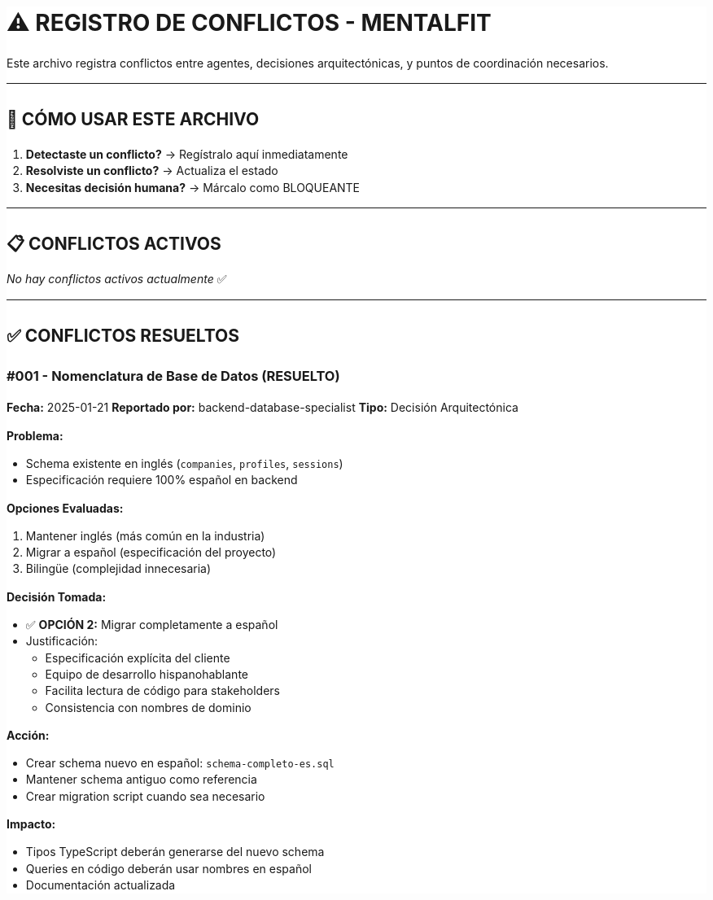 # ⚠️ REGISTRO DE CONFLICTOS - MENTALFIT

Este archivo registra conflictos entre agentes, decisiones arquitectónicas, y puntos de coordinación necesarios.

---

## 🎯 CÓMO USAR ESTE ARCHIVO

1. **Detectaste un conflicto?** → Regístralo aquí inmediatamente
2. **Resolviste un conflicto?** → Actualiza el estado
3. **Necesitas decisión humana?** → Márcalo como BLOQUEANTE

---

## 📋 CONFLICTOS ACTIVOS

*No hay conflictos activos actualmente* ✅

---

## ✅ CONFLICTOS RESUELTOS

### #001 - Nomenclatura de Base de Datos (RESUELTO)
**Fecha:** 2025-01-21
**Reportado por:** backend-database-specialist
**Tipo:** Decisión Arquitectónica

**Problema:**
- Schema existente en inglés (`companies`, `profiles`, `sessions`)
- Especificación requiere 100% español en backend

**Opciones Evaluadas:**
1. Mantener inglés (más común en la industria)
2. Migrar a español (especificación del proyecto)
3. Bilingüe (complejidad innecesaria)

**Decisión Tomada:**
- ✅ **OPCIÓN 2:** Migrar completamente a español
- Justificación:
  - Especificación explícita del cliente
  - Equipo de desarrollo hispanohablante
  - Facilita lectura de código para stakeholders
  - Consistencia con nombres de dominio

**Acción:**
- Crear schema nuevo en español: `schema-completo-es.sql`
- Mantener schema antiguo como referencia
- Crear migration script cuando sea necesario

**Impacto:**
- Tipos TypeScript deberán generarse del nuevo schema
- Queries en código deberán usar nombres en español
- Documentación actualizada
